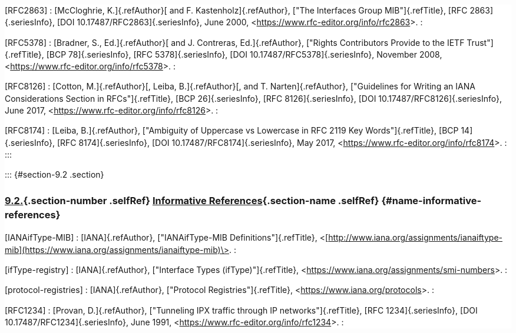\[RFC2863\]
:   [McCloghrie, K.]{.refAuthor}[ and F. Kastenholz]{.refAuthor}, [\"The
    Interfaces Group MIB\"]{.refTitle}, [RFC 2863]{.seriesInfo}, [DOI
    10.17487/RFC2863]{.seriesInfo}, June 2000,
    \<<https://www.rfc-editor.org/info/rfc2863>\>.
:   

\[RFC5378\]
:   [Bradner, S., Ed.]{.refAuthor}[ and J. Contreras, Ed.]{.refAuthor},
    [\"Rights Contributors Provide to the IETF Trust\"]{.refTitle}, [BCP
    78]{.seriesInfo}, [RFC 5378]{.seriesInfo}, [DOI
    10.17487/RFC5378]{.seriesInfo}, November 2008,
    \<<https://www.rfc-editor.org/info/rfc5378>\>.
:   

\[RFC8126\]
:   [Cotton, M.]{.refAuthor}[, Leiba, B.]{.refAuthor}[, and T.
    Narten]{.refAuthor}, [\"Guidelines for Writing an IANA
    Considerations Section in RFCs\"]{.refTitle}, [BCP 26]{.seriesInfo},
    [RFC 8126]{.seriesInfo}, [DOI 10.17487/RFC8126]{.seriesInfo}, June
    2017, \<<https://www.rfc-editor.org/info/rfc8126>\>.
:   

\[RFC8174\]
:   [Leiba, B.]{.refAuthor}, [\"Ambiguity of Uppercase vs Lowercase in
    RFC 2119 Key Words\"]{.refTitle}, [BCP 14]{.seriesInfo}, [RFC
    8174]{.seriesInfo}, [DOI 10.17487/RFC8174]{.seriesInfo}, May 2017,
    \<<https://www.rfc-editor.org/info/rfc8174>\>.
:   
:::

::: {#section-9.2 .section}
### [9.2.](#section-9.2){.section-number .selfRef} [Informative References](#name-informative-references){.section-name .selfRef} {#name-informative-references}

\[IANAifType-MIB\]
:   [IANA]{.refAuthor}, [\"IANAifType-MIB Definitions\"]{.refTitle},
    \<[http://www.iana.org/assignments/ianaiftype-mib](https://www.iana.org/assignments/ianaiftype-mib)\>.
:   

\[ifType-registry\]
:   [IANA]{.refAuthor}, [\"Interface Types (ifType)\"]{.refTitle},
    \<<https://www.iana.org/assignments/smi-numbers>\>.
:   

\[protocol-registries\]
:   [IANA]{.refAuthor}, [\"Protocol Registries\"]{.refTitle},
    \<<https://www.iana.org/protocols>\>.
:   

\[RFC1234\]
:   [Provan, D.]{.refAuthor}, [\"Tunneling IPX traffic through IP
    networks\"]{.refTitle}, [RFC 1234]{.seriesInfo}, [DOI
    10.17487/RFC1234]{.seriesInfo}, June 1991,
    \<<https://www.rfc-editor.org/info/rfc1234>\>.
:   
